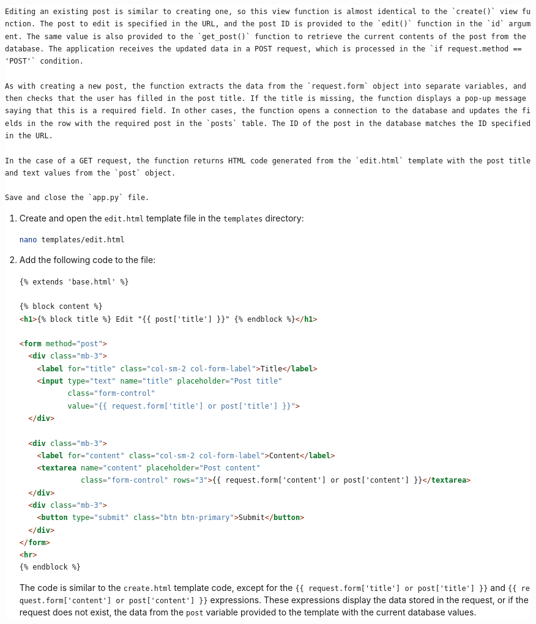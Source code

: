     Editing an existing post is similar to creating one, so this view function is almost identical to the `create()` view function. The post to edit is specified in the URL, and the post ID is provided to the `edit()` function in the `id` argument. The same value is also provided to the `get_post()` function to retrieve the current contents of the post from the database. The application receives the updated data in a POST request, which is processed in the `if request.method == 'POST'` condition.

    As with creating a new post, the function extracts the data from the `request.form` object into separate variables, and then checks that the user has filled in the post title. If the title is missing, the function displays a pop-up message saying that this is a required field. In other cases, the function opens a connection to the database and updates the fields in the row with the required post in the `posts` table. The ID of the post in the database matches the ID specified in the URL.

    In the case of a GET request, the function returns HTML code generated from the `edit.html` template with the post title and text values from the `post` object.

    Save and close the `app.py` file.

1. Create and open the `edit.html` template file in the `templates` directory:

    ```bash
    nano templates/edit.html
    ```

1. Add the following code to the file:

    ```html
    {% extends 'base.html' %}

    {% block content %}
    <h1>{% block title %} Edit "{{ post['title'] }}" {% endblock %}</h1>

    <form method="post">
      <div class="mb-3">
        <label for="title" class="col-sm-2 col-form-label">Title</label>
        <input type="text" name="title" placeholder="Post title"
               class="form-control"
               value="{{ request.form['title'] or post['title'] }}">
      </div>

      <div class="mb-3">
        <label for="content" class="col-sm-2 col-form-label">Content</label>
        <textarea name="content" placeholder="Post content"
                  class="form-control" rows="3">{{ request.form['content'] or post['content'] }}</textarea>
      </div>
      <div class="mb-3">
        <button type="submit" class="btn btn-primary">Submit</button>
      </div>
    </form>
    <hr>
    {% endblock %}
    ```

    The code is similar to the `create.html` template code, except for the `{{ request.form['title'] or post['title'] }}` and `{{ request.form['content'] or post['content'] }}` expressions. These expressions display the data stored in the request, or if the request does not exist, the data from the `post` variable provided to the template with the current database values.
